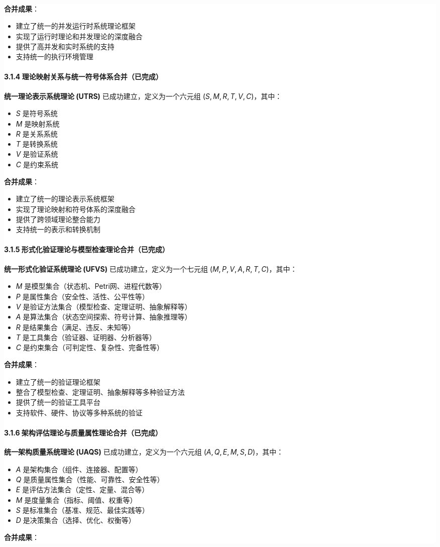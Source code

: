 **合并成果**：

- 建立了统一的并发运行时系统理论框架
- 实现了运行时理论和并发理论的深度融合
- 提供了高并发和实时系统的支持
- 支持统一的执行环境管理

#### 3.1.4 理论映射关系与统一符号体系合并（已完成）

**统一理论表示系统理论 (UTRS)** 已成功建立，定义为一个六元组 $(S, M, R, T, V, C)$，其中：

- $S$ 是符号系统
- $M$ 是映射系统
- $R$ 是关系系统
- $T$ 是转换系统
- $V$ 是验证系统
- $C$ 是约束系统

**合并成果**：

- 建立了统一的理论表示系统框架
- 实现了理论映射和符号体系的深度融合
- 提供了跨领域理论整合能力
- 支持统一的表示和转换机制

#### 3.1.5 形式化验证理论与模型检查理论合并（已完成）

**统一形式化验证系统理论 (UFVS)** 已成功建立，定义为一个七元组 $(M, P, V, A, R, T, C)$，其中：

- $M$ 是模型集合（状态机、Petri网、进程代数等）
- $P$ 是属性集合（安全性、活性、公平性等）
- $V$ 是验证方法集合（模型检查、定理证明、抽象解释等）
- $A$ 是算法集合（状态空间探索、符号计算、抽象推理等）
- $R$ 是结果集合（满足、违反、未知等）
- $T$ 是工具集合（验证器、证明器、分析器等）
- $C$ 是约束集合（可判定性、复杂性、完备性等）

**合并成果**：

- 建立了统一的验证理论框架
- 整合了模型检查、定理证明、抽象解释等多种验证方法
- 提供了统一的验证工具平台
- 支持软件、硬件、协议等多种系统的验证

#### 3.1.6 架构评估理论与质量属性理论合并（已完成）

**统一架构质量系统理论 (UAQS)** 已成功建立，定义为一个六元组 $(A, Q, E, M, S, D)$，其中：

- $A$ 是架构集合（组件、连接器、配置等）
- $Q$ 是质量属性集合（性能、可靠性、安全性等）
- $E$ 是评估方法集合（定性、定量、混合等）
- $M$ 是度量集合（指标、阈值、权重等）
- $S$ 是标准集合（基准、规范、最佳实践等）
- $D$ 是决策集合（选择、优化、权衡等）

**合并成果**：
